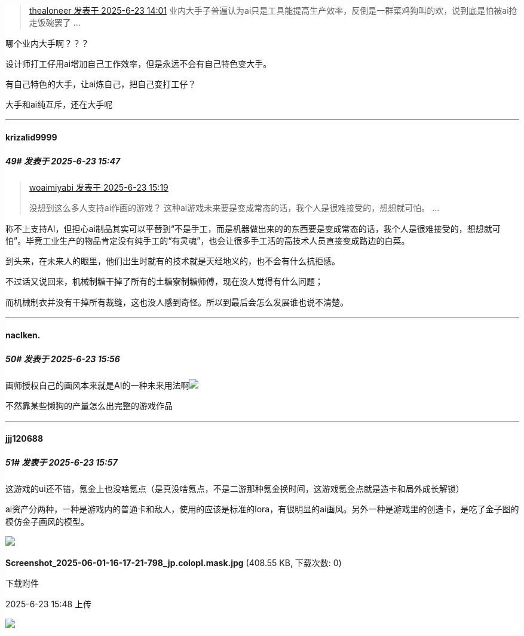 <blockquote><a href="httphttps://stage1st.com/2b/forum.php?mod=redirect&amp;goto=findpost&amp;pid=67985401&amp;ptid=2254617" target="_blank">thealoneer 发表于 2025-6-23 14:01</a>
业内大手子普遍认为ai只是工具能提高生产效率，反倒是一群菜鸡狗叫的欢，说到底是怕被ai抢走饭碗罢了 ...</blockquote>
哪个业内大手啊？？？

设计师打工仔用ai增加自己工作效率，但是永远不会有自己特色变大手。

有自己特色的大手，让ai炼自己，把自己变打工仔？

大手和ai纯互斥，还在大手呢


*****

####  krizalid9999  
##### 49#       发表于 2025-6-23 15:47

<blockquote><a href="httphttps://stage1st.com/2b/forum.php?mod=redirect&amp;goto=findpost&amp;pid=67985810&amp;ptid=2254617" target="_blank">woaimiyabi 发表于 2025-6-23 15:19</a>

没想到这么多人支持ai作画的游戏？ 这种ai游戏未来要是变成常态的话，我个人是很难接受的，想想就可怕。 ...</blockquote>
称不上支持AI，但担心ai制品其实可以平替到“不是手工，而是机器做出来的的东西要是变成常态的话，我个人是很难接受的，想想就可怕”。毕竟工业生产的物品肯定没有纯手工的“有灵魂”，也会让很多手工活的高技术人员直接变成路边的白菜。

到头来，在未来人的眼里，他们出生时就有的技术就是天经地义的，也不会有什么抗拒感。

不过话又说回来，机械制糖干掉了所有的土糖寮制糖师傅，现在没人觉得有什么问题；

而机械制衣并没有干掉所有裁缝，这也没人感到奇怪。所以到最后会怎么发展谁也说不清楚。


*****

####  naclken.  
##### 50#       发表于 2025-6-23 15:56

画师授权自己的画风本来就是AI的一种未来用法啊<img src="https://static.stage1st.com/image/smiley/face2017/045.png" referrerpolicy="no-referrer">

不然靠某些懒狗的产量怎么出完整的游戏作品

*****

####  jjj120688  
##### 51#       发表于 2025-6-23 15:57

这游戏的ui还不错，氪金上也没啥氪点（是真没啥氪点，不是二游那种氪金换时间，这游戏氪金点就是造卡和局外成长解锁）

ai资产分两种，一种是游戏内的普通卡和敌人，使用的应该是标准的lora，有很明显的ai画风。另外一种是游戏里的创造卡，是吃了金子图的模仿金子画风的模型。

<img src="https://img.stage1st.com/forum/202506/23/154835mkibpxzv3503p3hu.jpg" referrerpolicy="no-referrer">

<strong>Screenshot_2025-06-01-16-17-21-798_jp.colopl.mask.jpg</strong> (408.55 KB, 下载次数: 0)

下载附件

2025-6-23 15:48 上传

<img src="https://img.stage1st.com/forum/202506/23/154835e094txudtdhx8oed.jpg" referrerpolicy="no-referrer">
